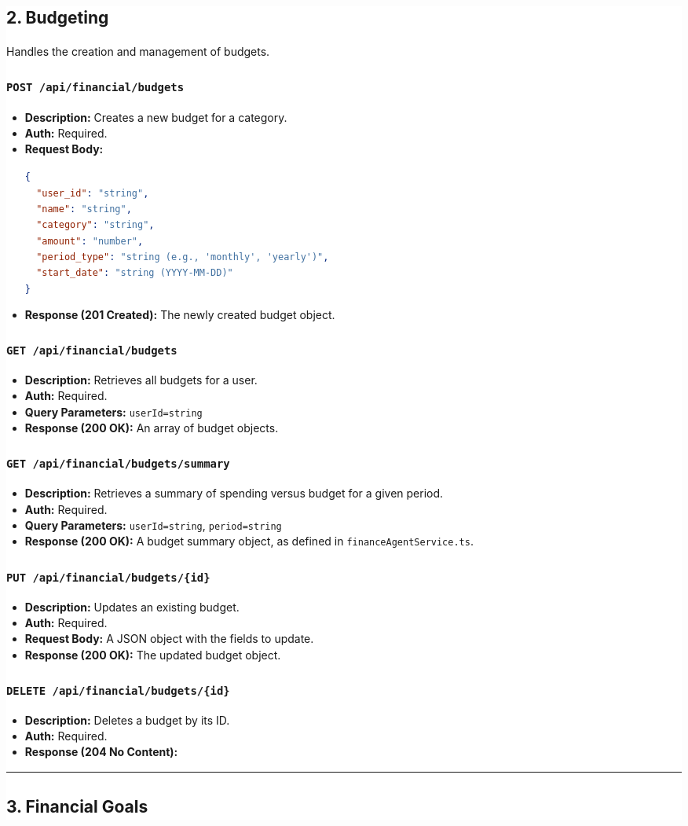 
## 2. Budgeting

Handles the creation and management of budgets.

### `POST /api/financial/budgets`

*   **Description:** Creates a new budget for a category.
*   **Auth:** Required.
*   **Request Body:**
    ```json
    {
      "user_id": "string",
      "name": "string",
      "category": "string",
      "amount": "number",
      "period_type": "string (e.g., 'monthly', 'yearly')",
      "start_date": "string (YYYY-MM-DD)"
    }
    ```
*   **Response (201 Created):** The newly created budget object.

### `GET /api/financial/budgets`

*   **Description:** Retrieves all budgets for a user.
*   **Auth:** Required.
*   **Query Parameters:** `userId=string`
*   **Response (200 OK):** An array of budget objects.

### `GET /api/financial/budgets/summary`

*   **Description:** Retrieves a summary of spending versus budget for a given period.
*   **Auth:** Required.
*   **Query Parameters:** `userId=string`, `period=string`
*   **Response (200 OK):** A budget summary object, as defined in `financeAgentService.ts`.

### `PUT /api/financial/budgets/{id}`

*   **Description:** Updates an existing budget.
*   **Auth:** Required.
*   **Request Body:** A JSON object with the fields to update.
*   **Response (200 OK):** The updated budget object.

### `DELETE /api/financial/budgets/{id}`

*   **Description:** Deletes a budget by its ID.
*   **Auth:** Required.
*   **Response (204 No Content):**

---

## 3. Financial Goals

